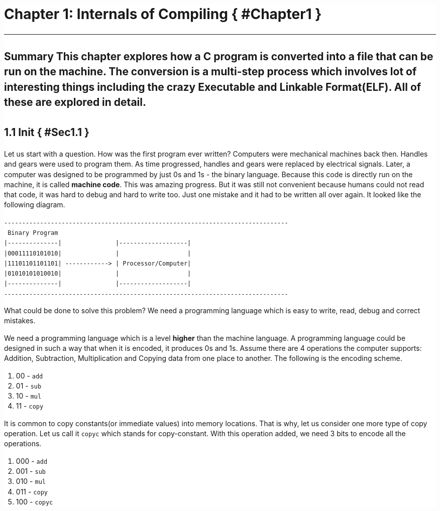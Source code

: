# Chapter 1: Internals of Compiling { #Chapter1 }

----------------------------------------------------------------------------------------------------
**Summary**
This chapter explores how a C program is converted into a file that can be run on the machine. The
conversion is a multi-step process which involves lot of interesting things including the crazy 
Executable and Linkable Format(ELF). All of these are explored in detail.
----------------------------------------------------------------------------------------------------

## 1.1 Init { #Sec1.1 }

<p>

Let us start with a question. How was the first program ever written? Computers were mechanical machines back then. Handles and gears were used to program them. As time progressed, handles and gears were replaced by electrical signals. Later, a computer was designed to be programmed by just 0s and 1s - the binary language. Because this code is directly run on the machine, it is called **machine code**. This was amazing progress. But it was still not convenient because humans could not read that code, it was hard to debug and hard to write too. Just one mistake and it had to be written all over again. It looked like the following diagram.

</p>

```
-------------------------------------------------------------------------------
 Binary Program
|--------------|               |-------------------|
|00011110101010|               |                   |
|11101101101101| ------------> | Processor/Computer|
|01010101010010|               |                   |
|--------------|               |-------------------|
-------------------------------------------------------------------------------
```

<p>

What could be done to solve this problem? We need a programming language which is easy to write, read, debug and correct mistakes. 

We need a programming language which is a level **higher** than the machine language. A programming language could be designed in such a way that when it is encoded, it produces 0s and 1s. Assume there are 4 operations the computer supports: Addition, Subtraction, Multiplication and Copying data from one place to another. The following is the encoding scheme.

1. 00 - ```add```
2. 01 - ```sub```
3. 10 - ```mul```
4. 11 - ```copy```

It is common to copy constants(or immediate values) into memory locations. That is why, let us consider one more type of copy operation. Let us call it ```copyc``` which stands for copy-constant. With this operation added, we need 3 bits to encode all the operations.

1. 000 - ```add```
2. 001 - ```sub```
3. 010 - ```mul```
4. 011 - ```copy```
5. 100 - ```copyc```
